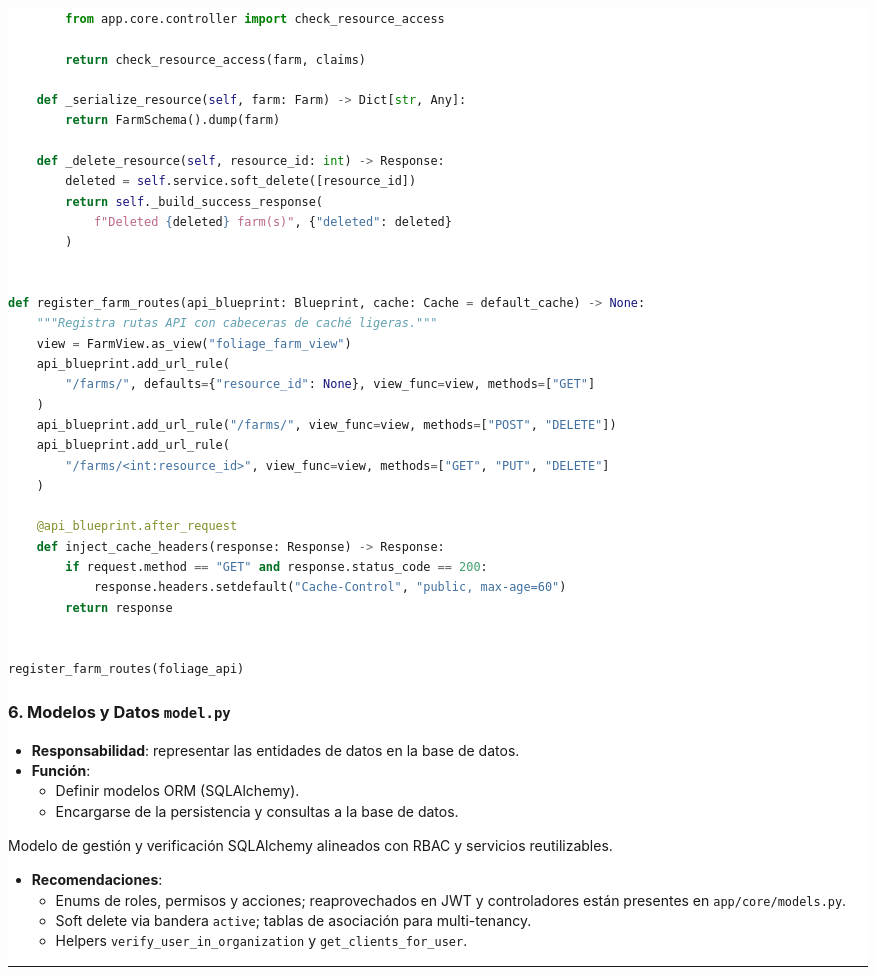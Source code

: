 ```python
        from app.core.controller import check_resource_access

        return check_resource_access(farm, claims)

    def _serialize_resource(self, farm: Farm) -> Dict[str, Any]:
        return FarmSchema().dump(farm)

    def _delete_resource(self, resource_id: int) -> Response:
        deleted = self.service.soft_delete([resource_id])
        return self._build_success_response(
            f"Deleted {deleted} farm(s)", {"deleted": deleted}
        )


def register_farm_routes(api_blueprint: Blueprint, cache: Cache = default_cache) -> None:
    """Registra rutas API con cabeceras de caché ligeras."""
    view = FarmView.as_view("foliage_farm_view")
    api_blueprint.add_url_rule(
        "/farms/", defaults={"resource_id": None}, view_func=view, methods=["GET"]
    )
    api_blueprint.add_url_rule("/farms/", view_func=view, methods=["POST", "DELETE"])
    api_blueprint.add_url_rule(
        "/farms/<int:resource_id>", view_func=view, methods=["GET", "PUT", "DELETE"]
    )

    @api_blueprint.after_request
    def inject_cache_headers(response: Response) -> Response:
        if request.method == "GET" and response.status_code == 200:
            response.headers.setdefault("Cache-Control", "public, max-age=60")
        return response


register_farm_routes(foliage_api)
```

### 6. Modelos y Datos `model.py`

- **Responsabilidad**: representar las entidades de datos en la base de datos.
- **Función**:
  - Definir modelos ORM (SQLAlchemy).
  - Encargarse de la persistencia y consultas a la base de datos.

Modelo de gestión y verificación SQLAlchemy alineados con RBAC y servicios reutilizables.

- **Recomendaciones**:
  - Enums de roles, permisos y acciones; reaprovechados en JWT y controladores están presentes en `app/core/models.py`.
  - Soft delete via bandera `active`; tablas de asociación para multi-tenancy.
  - Helpers `verify_user_in_organization` y `get_clients_for_user`.

---
